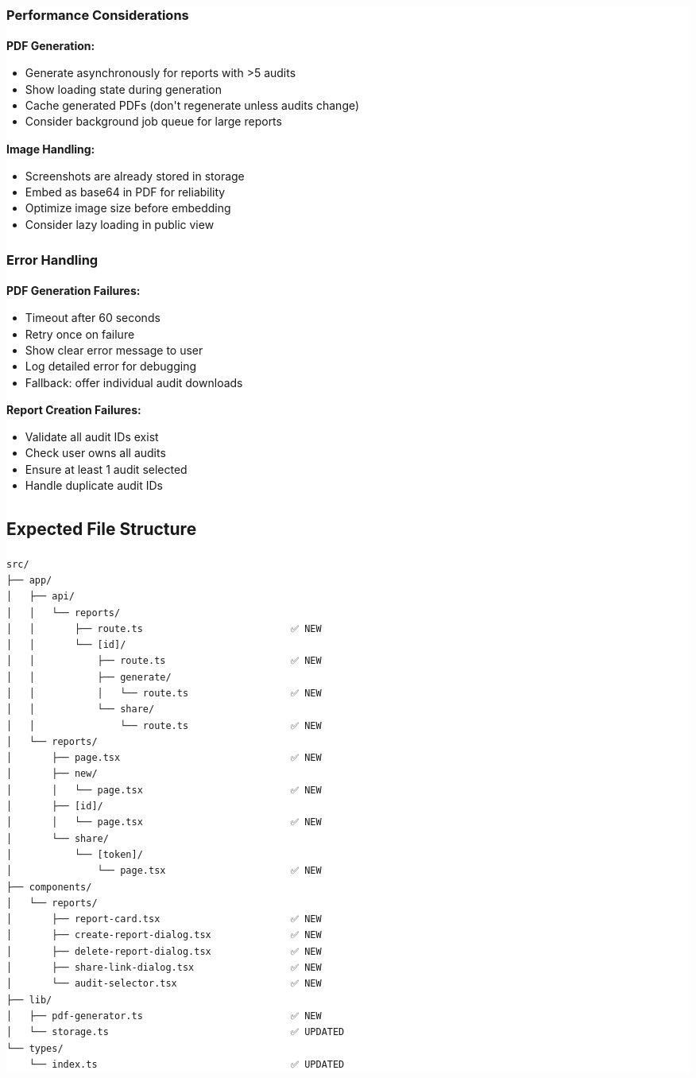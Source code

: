 ### Performance Considerations

**PDF Generation:**
- Generate asynchronously for reports with >5 audits
- Show loading state during generation
- Cache generated PDFs (don't regenerate unless audits change)
- Consider background job queue for large reports

**Image Handling:**
- Screenshots are already stored in storage
- Embed as base64 in PDF for reliability
- Optimize image size before embedding
- Consider lazy loading in public view

### Error Handling

**PDF Generation Failures:**
- Timeout after 60 seconds
- Retry once on failure
- Show clear error message to user
- Log detailed error for debugging
- Fallback: offer individual audit downloads

**Report Creation Failures:**
- Validate all audit IDs exist
- Check user owns all audits
- Ensure at least 1 audit selected
- Handle duplicate audit IDs

## Expected File Structure

```
src/
├── app/
│   ├── api/
│   │   └── reports/
│   │       ├── route.ts                          ✅ NEW
│   │       └── [id]/
│   │           ├── route.ts                      ✅ NEW
│   │           ├── generate/
│   │           │   └── route.ts                  ✅ NEW
│   │           └── share/
│   │               └── route.ts                  ✅ NEW
│   └── reports/
│       ├── page.tsx                              ✅ NEW
│       ├── new/
│       │   └── page.tsx                          ✅ NEW
│       ├── [id]/
│       │   └── page.tsx                          ✅ NEW
│       └── share/
│           └── [token]/
│               └── page.tsx                      ✅ NEW
├── components/
│   └── reports/
│       ├── report-card.tsx                       ✅ NEW
│       ├── create-report-dialog.tsx              ✅ NEW
│       ├── delete-report-dialog.tsx              ✅ NEW
│       ├── share-link-dialog.tsx                 ✅ NEW
│       └── audit-selector.tsx                    ✅ NEW
├── lib/
│   ├── pdf-generator.ts                          ✅ NEW
│   └── storage.ts                                ✅ UPDATED
└── types/
    └── index.ts                                  ✅ UPDATED
```